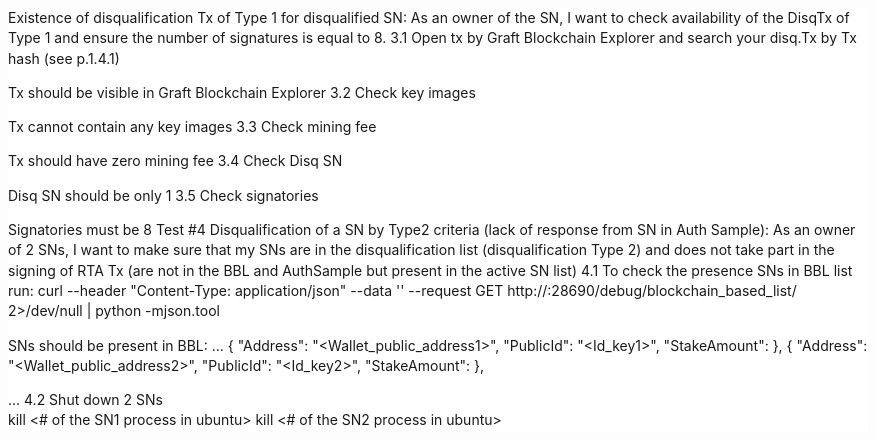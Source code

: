 Existence of disqualification Tx of Type 1 for disqualified SN:
As an owner of the SN, I want to check availability of the DisqTx of Type 1 and ensure the number of signatures is equal to 8.
3.1
Open tx by Graft Blockchain Explorer and search your disq.Tx by Tx hash (see p.1.4.1)


Tx should be visible  in  Graft Blockchain Explorer
3.2
Check key images


Tx cannot contain any key images
3.3
Check mining fee


Tx  should have zero mining fee
3.4
Check Disq SN


Disq SN should be only 1
3.5
Check signatories


Signatories must be 8
Test #4
Disqualification of a SN by Type2 criteria (lack of response from SN in Auth Sample):
As an owner of 2 SNs, I want to make sure that my SNs are in the disqualification list (disqualification Type 2) and does not take part in the signing of RTA Tx (are not  in the BBL and AuthSample but present in the active SN list)
4.1
To check the presence  SNs in BBL list run:
curl --header "Content-Type: application/json" --data '' --request GET http://<SN1 IP address>:28690/debug/blockchain_based_list/<block height> 2>/dev/null | python -mjson.tool


SNs should be present in  BBL:
…
 {
 "Address": "<Wallet_public_address1>",
 "PublicId": "<Id_key1>",
"StakeAmount": <SN1 stake amount>
 },
 {
 "Address": "<Wallet_public_address2>",
 "PublicId": "<Id_key2>",
"StakeAmount": <SN2 stake amount>
 },

...
4.2
Shut down 2 SNs  
kill <# of the SN1  process in ubuntu>
kill <# of the SN2  process in ubuntu>
